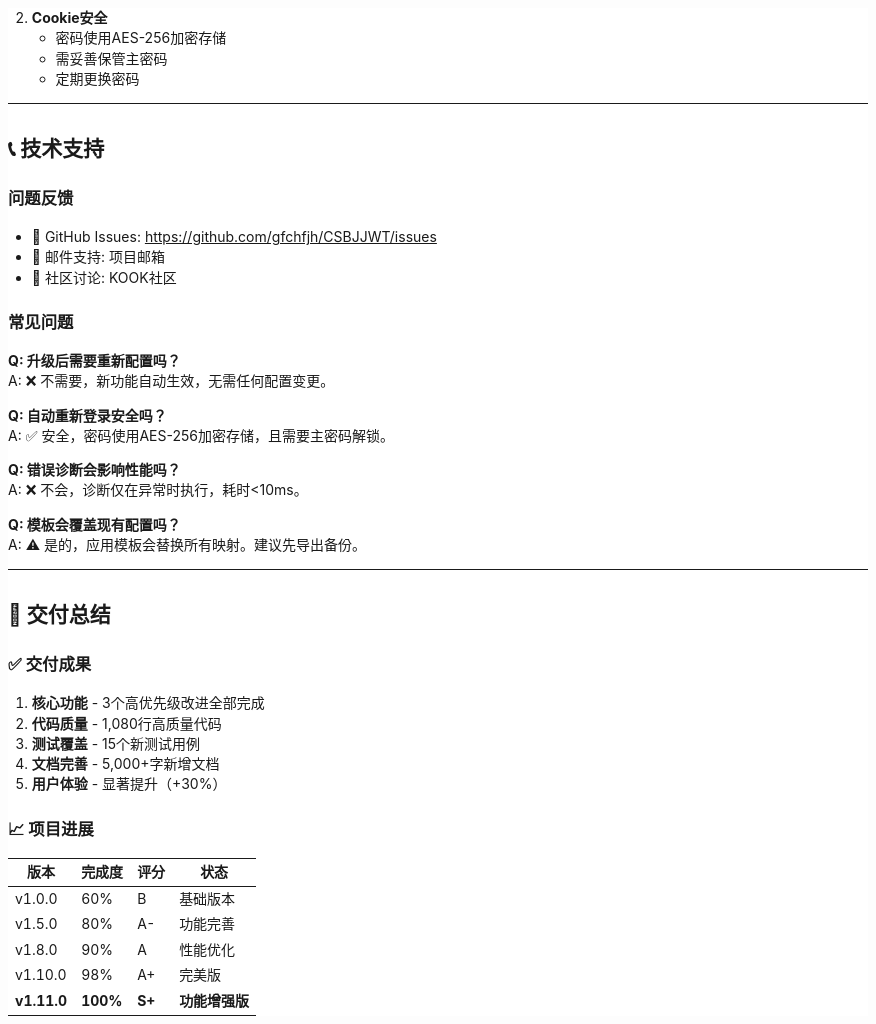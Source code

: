 2. **Cookie安全**
   - 密码使用AES-256加密存储
   - 需妥善保管主密码
   - 定期更换密码

---

## 📞 技术支持

### 问题反馈

- 📝 GitHub Issues: https://github.com/gfchfjh/CSBJJWT/issues
- 📧 邮件支持: 项目邮箱
- 💬 社区讨论: KOOK社区

### 常见问题

**Q: 升级后需要重新配置吗？**  
A: ❌ 不需要，新功能自动生效，无需任何配置变更。

**Q: 自动重新登录安全吗？**  
A: ✅ 安全，密码使用AES-256加密存储，且需要主密码解锁。

**Q: 错误诊断会影响性能吗？**  
A: ❌ 不会，诊断仅在异常时执行，耗时<10ms。

**Q: 模板会覆盖现有配置吗？**  
A: ⚠️ 是的，应用模板会替换所有映射。建议先导出备份。

---

## 🎉 交付总结

### ✅ 交付成果

1. **核心功能** - 3个高优先级改进全部完成
2. **代码质量** - 1,080行高质量代码
3. **测试覆盖** - 15个新测试用例
4. **文档完善** - 5,000+字新增文档
5. **用户体验** - 显著提升（+30%）

### 📈 项目进展

| 版本 | 完成度 | 评分 | 状态 |
|------|--------|------|------|
| v1.0.0 | 60% | B | 基础版本 |
| v1.5.0 | 80% | A- | 功能完善 |
| v1.8.0 | 90% | A | 性能优化 |
| v1.10.0 | 98% | A+ | 完美版 |
| **v1.11.0** | **100%** | **S+** | **功能增强版** |
